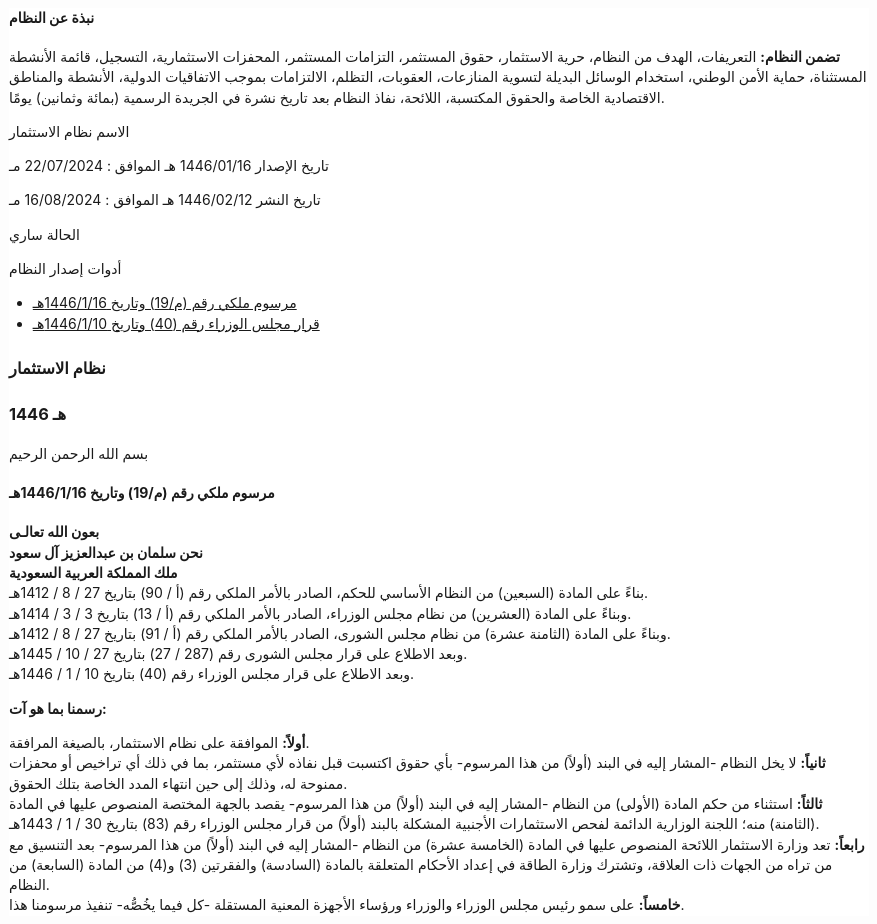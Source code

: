 #### نبذة عن النظام

**تضمن النظام:** التعريفات، الهدف من النظام، حرية الاستثمار، حقوق المستثمر، التزامات المستثمر، المحفزات الاستثمارية، التسجيل، قائمة الأنشطة المستثناة، حماية الأمن الوطني، استخدام الوسائل البديلة لتسوية المنازعات، العقوبات، التظلم، الالتزامات بموجب الاتفاقيات الدولية، الأنشطة والمناطق الاقتصادية الخاصة والحقوق المكتسبة، اللائحة، نفاذ النظام بعد تاريخ نشرة في الجريدة الرسمية (بمائة وثمانين) يومًا.

  



الاسم نظام الاستثمار

تاريخ الإصدار 1446/01/16 هـ الموافق : 22/07/2024 مـ

تاريخ النشر 1446/02/12 هـ الموافق : 16/08/2024 مـ 

الحالة ساري

أدوات إصدار النظام

  * [مرسوم ملكي رقم (م/19) وتاريخ 1446/1/16هـ](/BoeLaws/Laws/Viewer/6610f42e-2dea-4c7b-a034-b1d000c8a871?lawId=eda86cc3-3a00-4b90-900d-b1d000c8a863)
  * [قرار مجلس الوزراء رقم (40) وتاريخ 1446/1/10هـ](/BoeLaws/Laws/Viewer/f308b21c-e7eb-4b55-89e6-b1d000c9d22d?lawId=eda86cc3-3a00-4b90-900d-b1d000c8a863)




### نظام الاستثمار

### 1446 هـ

بسم الله الرحمن الرحيم

#### مرسوم ملكي رقم (م/19) وتاريخ 1446/1/16هـ

**بعون الله تعالـى  
نحن سلمان بن عبدالعزيز آل سعود  
ملك المملكة العربية السعودية**  
بناءً على المادة (السبعين) من النظام الأساسي للحكم، الصادر بالأمر الملكي رقم (أ / 90) بتاريخ 27 / 8 / 1412هـ.   
وبناءً على المادة (العشرين) من نظام مجلس الوزراء، الصادر بالأمر الملكي رقم (أ / 13) بتاريخ 3 / 3 / 1414هـ.   
وبناءً على المادة (الثامنة عشرة) من نظام مجلس الشورى، الصادر بالأمر الملكي رقم (أ / 91) بتاريخ 27 / 8 / 1412هـ.   
وبعد الاطلاع على قرار مجلس الشورى رقم (287 / 27) بتاريخ 27 / 10 / 1445هـ.   
وبعد الاطلاع على قرار مجلس الوزراء رقم (40) بتاريخ 10 / 1 / 1446هـ.

**رسمنا بما هو آت:**

**أولاً:** الموافقة على نظام الاستثمار، بالصيغة المرافقة.  
**ثانياً:** لا يخل النظام -المشار إليه في البند (أولاً) من هذا المرسوم- بأي حقوق اكتسبت قبل نفاذه لأي مستثمر، بما في ذلك أي تراخيص أو محفزات ممنوحة له، وذلك إلى حين انتهاء المدد الخاصة بتلك الحقوق.  
**ثالثاً:** استثناء من حكم المادة (الأولى) من النظام -المشار إليه في البند (أولاً) من هذا المرسوم- يقصد بالجهة المختصة المنصوص عليها في المادة (الثامنة) منه؛ اللجنة الوزارية الدائمة لفحص الاستثمارات الأجنبية المشكلة بالبند (أولاً) من قرار مجلس الوزراء رقم (83) بتاريخ 30 / 1 / 1443هـ.  
**رابعاً:** تعد وزارة الاستثمار اللائحة المنصوص عليها في المادة (الخامسة عشرة) من النظام -المشار إليه في البند (أولاً) من هذا المرسوم- بعد التنسيق مع من تراه من الجهات ذات العلاقة، وتشترك وزارة الطاقة في إعداد الأحكام المتعلقة بالمادة (السادسة) والفقرتين (3) و(4) من المادة (السابعة) من النظام.  
**خامساً:** على سمو رئيس مجلس الوزراء والوزراء ورؤساء الأجهزة المعنية المستقلة -كل فيما يخُصُّه- تنفيذ مرسومنا هذا.
